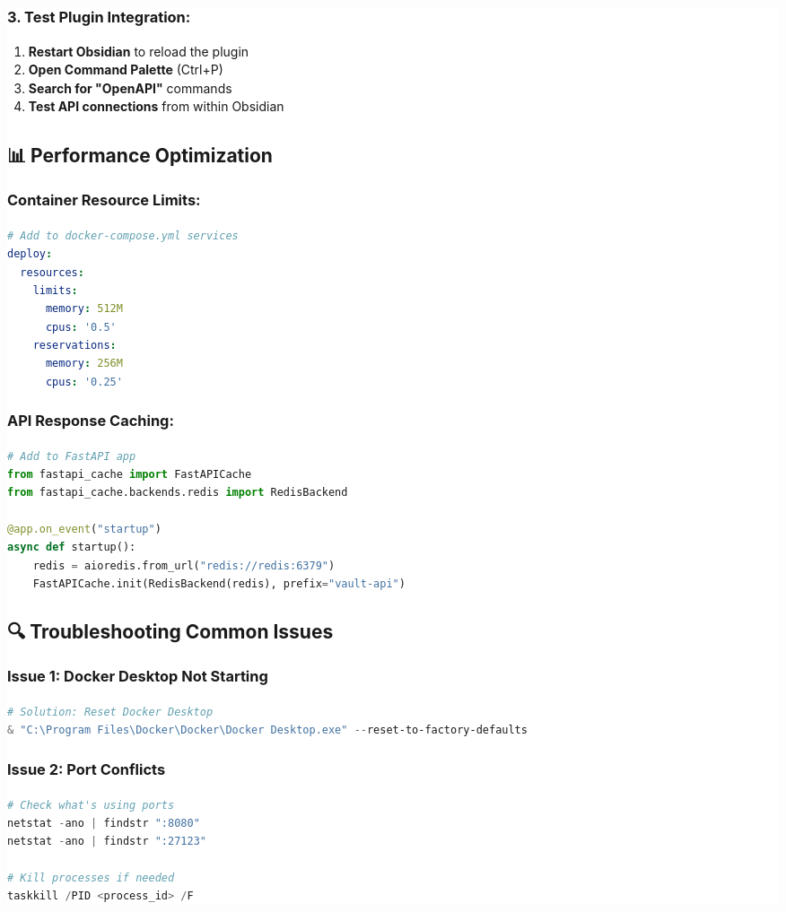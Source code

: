 ### **3. Test Plugin Integration:**
1. **Restart Obsidian** to reload the plugin
2. **Open Command Palette** (Ctrl+P)
3. **Search for "OpenAPI"** commands
4. **Test API connections** from within Obsidian

## 📊 **Performance Optimization**

### **Container Resource Limits:**
```yaml
# Add to docker-compose.yml services
deploy:
  resources:
    limits:
      memory: 512M
      cpus: '0.5'
    reservations:
      memory: 256M
      cpus: '0.25'
```

### **API Response Caching:**
```python
# Add to FastAPI app
from fastapi_cache import FastAPICache
from fastapi_cache.backends.redis import RedisBackend

@app.on_event("startup")
async def startup():
    redis = aioredis.from_url("redis://redis:6379")
    FastAPICache.init(RedisBackend(redis), prefix="vault-api")
```

## 🔍 **Troubleshooting Common Issues**

### **Issue 1: Docker Desktop Not Starting**
```powershell
# Solution: Reset Docker Desktop
& "C:\Program Files\Docker\Docker\Docker Desktop.exe" --reset-to-factory-defaults
```

### **Issue 2: Port Conflicts**
```powershell
# Check what's using ports
netstat -ano | findstr ":8080"
netstat -ano | findstr ":27123"

# Kill processes if needed
taskkill /PID <process_id> /F
```
